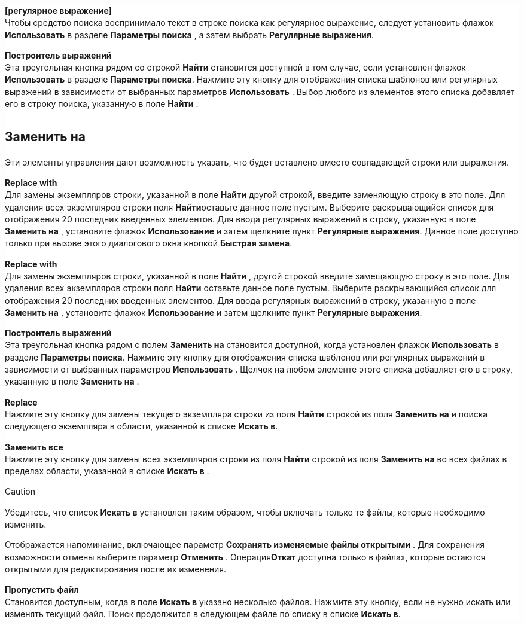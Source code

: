  **[регулярное выражение]**  
 Чтобы средство поиска воспринимало текст в строке поиска как регулярное выражение, следует установить флажок **Использовать** в разделе **Параметры поиска** , а затем выбрать **Регулярные выражения**.  
  
 **Построитель выражений**  
 Эта треугольная кнопка рядом со строкой **Найти** становится доступной в том случае, если установлен флажок **Использовать** в разделе **Параметры поиска**. Нажмите эту кнопку для отображения списка шаблонов или регулярных выражений в зависимости от выбранных параметров **Использовать** . Выбор любого из элементов этого списка добавляет его в строку поиска, указанную в поле **Найти** .  
  
## <a name="replace-with"></a>Заменить на  
 Эти элементы управления дают возможность указать, что будет вставлено вместо совпадающей строки или выражения.  
  
 **Replace with**  
 Для замены экземпляров строки, указанной в поле **Найти** другой строкой, введите заменяющую строку в это поле. Для удаления всех экземпляров строки поля **Найти**оставьте данное поле пустым. Выберите раскрывающийся список для отображения 20 последних введенных элементов. Для ввода регулярных выражений в строку, указанную в поле **Заменить на** , установите флажок **Использование** и затем щелкните пункт **Регулярные выражения**. Данное поле доступно только при вызове этого диалогового окна кнопкой **Быстрая замена**.  
  
 **Replace with**  
 Для замены экземпляров строки, указанной в поле **Найти** , другой строкой введите замещающую строку в это поле. Для удаления всех экземпляров строки поля **Найти** оставьте данное поле пустым. Выберите раскрывающийся список для отображения 20 последних введенных элементов. Для ввода регулярных выражений в строку, указанную в поле **Заменить на** , установите флажок **Использование** и затем щелкните пункт **Регулярные выражения**.  
  
 **Построитель выражений**  
 Эта треугольная кнопка рядом с полем **Заменить на** становится доступной, когда установлен флажок **Использовать** в разделе **Параметры поиска**. Нажмите эту кнопку для отображения списка шаблонов или регулярных выражений в зависимости от выбранных параметров **Использовать** . Щелчок на любом элементе этого списка добавляет его в строку, указанную в поле **Заменить на** .  
  
 **Replace**  
 Нажмите эту кнопку для замены текущего экземпляра строки из поля **Найти** строкой из поля **Заменить на** и поиска следующего экземпляра в области, указанной в списке **Искать в**.  
  
 **Заменить все**  
 Нажмите эту кнопку для замены всех экземпляров строки из поля **Найти** строкой из поля **Заменить на** во всех файлах в пределах области, указанной в списке **Искать в** .  
  
> [!CAUTION]  
>  Убедитесь, что список **Искать в** установлен таким образом, чтобы включать только те файлы, которые необходимо изменить.  
  
 Отображается напоминание, включающее параметр **Сохранять изменяемые файлы открытыми** . Для сохранения возможности отмены выберите параметр **Отменить** . Операция**Откат** доступна только в файлах, которые остаются открытыми для редактирования после их изменения.  
  
 **Пропустить файл**  
 Становится доступным, когда в поле **Искать в** указано несколько файлов. Нажмите эту кнопку, если не нужно искать или изменять текущий файл. Поиск продолжится в следующем файле по списку в списке **Искать в**.  
  